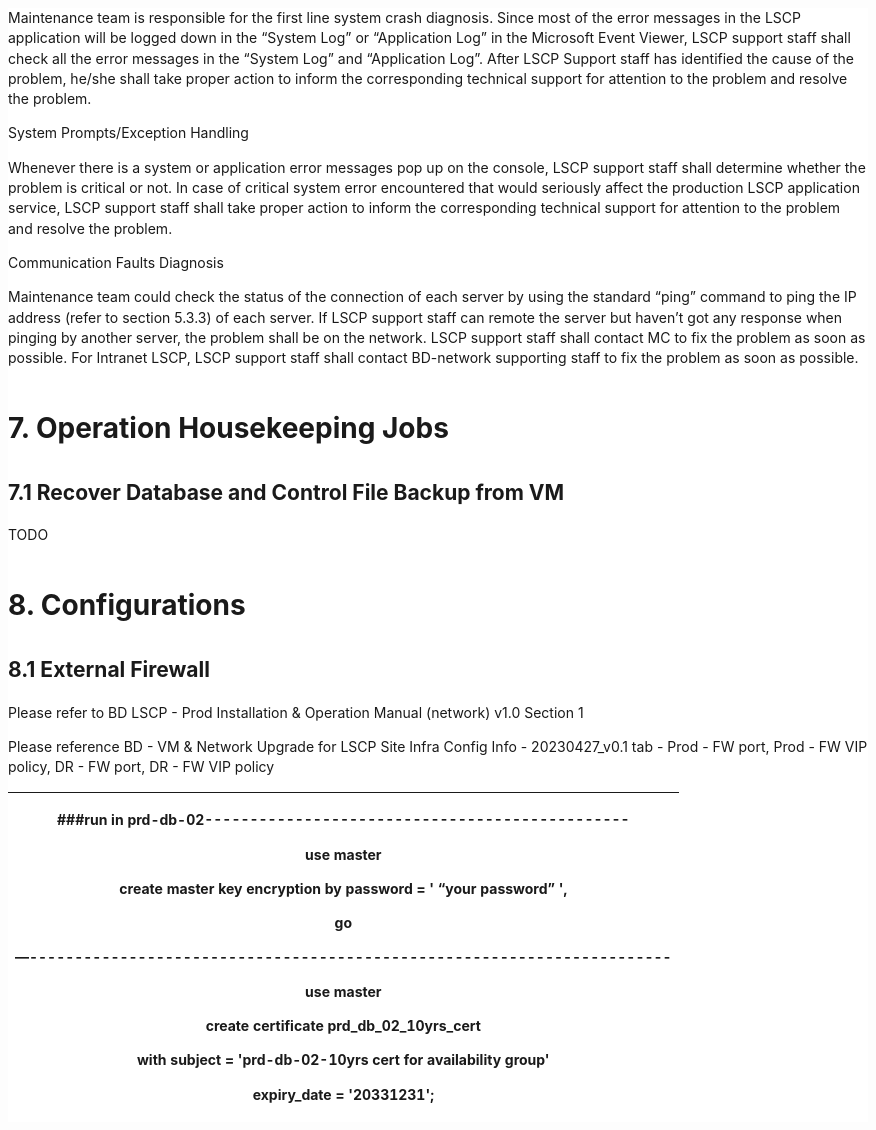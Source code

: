 Maintenance team is responsible for the first line system crash
diagnosis. Since most of the error messages in the LSCP application will
be logged down in the “System Log” or “Application Log” in the Microsoft
Event Viewer, LSCP support staff shall check all the error messages in
the “System Log” and “Application Log”. After LSCP Support staff has
identified the cause of the problem, he/she shall take proper action to
inform the corresponding technical support for attention to the problem
and resolve the problem.

System Prompts/Exception Handling

Whenever there is a system or application error messages pop up on the
console, LSCP support staff shall determine whether the problem is
critical or not. In case of critical system error encountered that would
seriously affect the production LSCP application service, LSCP support
staff shall take proper action to inform the corresponding technical
support for attention to the problem and resolve the problem.

Communication Faults Diagnosis

Maintenance team could check the status of the connection of each server
by using the standard “ping” command to ping the IP address (refer to
section 5.3.3) of each server. If LSCP support staff can remote the
server but haven’t got any response when pinging by another server, the
problem shall be on the network. LSCP support staff shall contact MC to
fix the problem as soon as possible. For Intranet LSCP, LSCP support
staff shall contact BD-network supporting staff to fix the problem as
soon as possible.

# 7. Operation Housekeeping Jobs

## 7.1 Recover Database and Control File Backup from VM

TODO

#  

# 8. Configurations

## 8.1 External Firewall

Please refer to BD LSCP - Prod Installation & Operation Manual (network)
v1.0 Section 1

Please reference BD - VM & Network Upgrade for LSCP Site Infra Config
Info - 20230427_v0.1 tab - Prod - FW port, Prod - FW VIP policy, DR - FW
port, DR - FW VIP policy

<table>
<colgroup>
<col style="width: 100%" />
</colgroup>
<thead>
<tr class="header">
<th><p>###run in
prd-db-02-----------------------------------------------</p>
<p>use master</p>
<p>create master key encryption by password = ' “your password” ',</p>
<p>go</p>
<p>—-----------------------------------------------------------------------</p>
<p>use master</p>
<p>create certificate prd_db_02_10yrs_cert</p>
<p>with subject = 'prd-db-02-10yrs cert for availability group'</p>
<p>expiry_date = '20331231';</p>